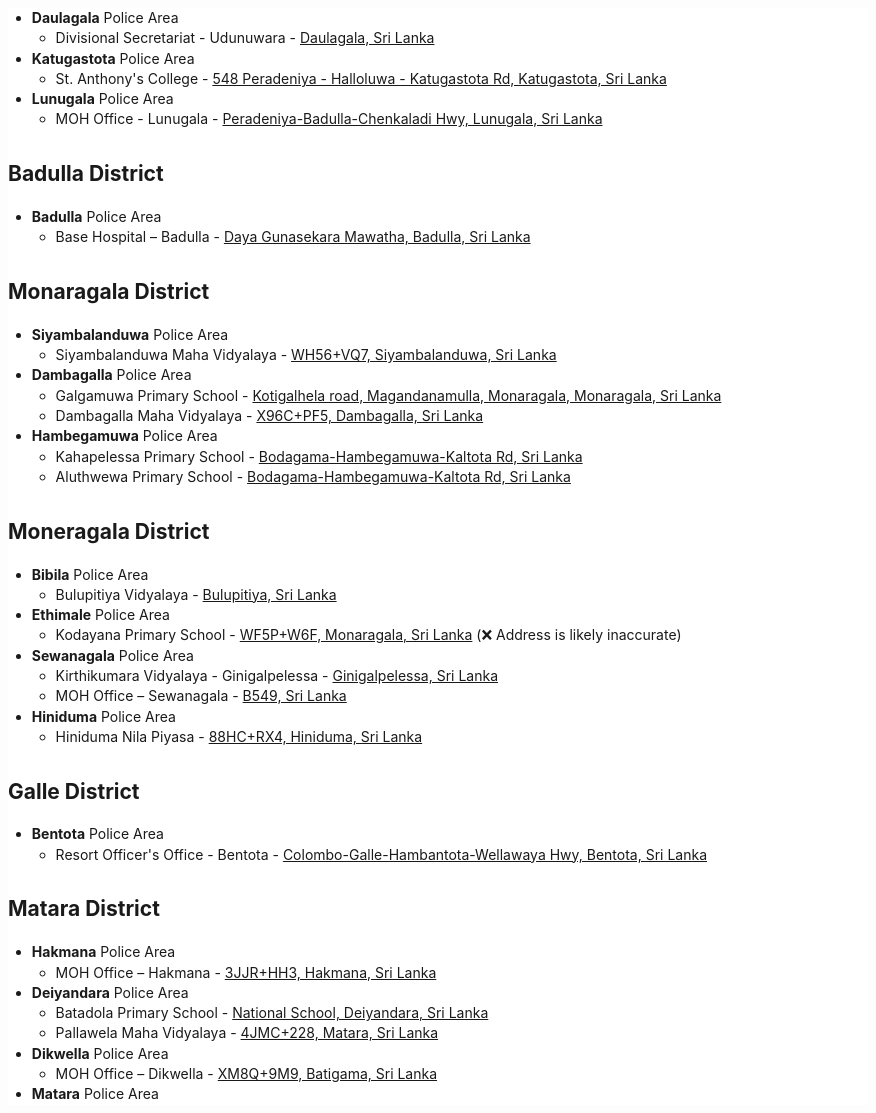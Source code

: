 * **Daulagala** Police Area
  * Divisional Secretariat - Udunuwara - [Daulagala, Sri Lanka](https://www.google.lk/maps/place/7.228235N,80.578562E) 
* **Katugastota** Police Area
  * St. Anthony's College - [548 Peradeniya - Halloluwa - Katugastota Rd, Katugastota, Sri Lanka](https://www.google.lk/maps/place/7.31563N,80.624014E) 
* **Lunugala** Police Area
  * MOH Office - Lunugala - [Peradeniya-Badulla-Chenkaladi Hwy, Lunugala, Sri Lanka](https://www.google.lk/maps/place/7.030729N,81.198808E) 
## Badulla District
* **Badulla** Police Area
  * Base Hospital – Badulla - [Daya Gunasekara Mawatha, Badulla, Sri Lanka](https://www.google.lk/maps/place/6.991808N,81.05235E) 
## Monaragala District
* **Siyambalanduwa** Police Area
  * Siyambalanduwa Maha Vidyalaya - [WH56+VQ7, Siyambalanduwa, Sri Lanka](https://www.google.lk/maps/place/6.909655N,81.561921E) 
* **Dambagalla** Police Area
  * Galgamuwa Primary School - [Kotigalhela road, Magandanamulla, Monaragala, Monaragala, Sri Lanka](https://www.google.lk/maps/place/6.888323N,81.329226E) 
  * Dambagalla Maha Vidyalaya - [X96C+PF5, Dambagalla, Sri Lanka](https://www.google.lk/maps/place/6.961757N,81.371229E) 
* **Hambegamuwa** Police Area
  * Kahapelessa Primary School - [Bodagama-Hambegamuwa-Kaltota Rd, Sri Lanka](https://www.google.lk/maps/place/6.539485N,80.948994E) 
  * Aluthwewa Primary School - [Bodagama-Hambegamuwa-Kaltota Rd, Sri Lanka](https://www.google.lk/maps/place/6.58493N,80.92818E) 
## Moneragala District
* **Bibila** Police Area
  * Bulupitiya Vidyalaya - [Bulupitiya, Sri Lanka](https://www.google.lk/maps/place/7.25N,81.333333E) 
* **Ethimale** Police Area
  * Kodayana Primary School - [WF5P+W6F, Monaragala, Sri Lanka](https://www.google.lk/maps/place/6.909814N,81.485557E) (❌ Address is likely inaccurate) 
* **Sewanagala** Police Area
  * Kirthikumara Vidyalaya - Ginigalpelessa - [Ginigalpelessa, Sri Lanka](https://www.google.lk/maps/place/6.384167N,80.888611E) 
  * MOH Office – Sewanagala - [B549, Sri Lanka](https://www.google.lk/maps/place/6.359583N,80.920368E) 
* **Hiniduma** Police Area
  * Hiniduma Nila Piyasa - [88HC+RX4, Hiniduma, Sri Lanka](https://www.google.lk/maps/place/6.329517N,80.322442E) 
## Galle District
* **Bentota** Police Area
  * Resort Officer's Office - Bentota - [Colombo-Galle-Hambantota-Wellawaya Hwy, Bentota, Sri Lanka](https://www.google.lk/maps/place/6.418291N,80.002403E) 
## Matara District
* **Hakmana** Police Area
  * MOH Office – Hakmana - [3JJR+HH3, Hakmana, Sri Lanka](https://www.google.lk/maps/place/6.081379N,80.641425E) 
* **Deiyandara** Police Area
  * Batadola Primary School - [National School, Deiyandara, Sri Lanka](https://www.google.lk/maps/place/6.154714N,80.603723E) 
  * Pallawela Maha Vidyalaya - [4JMC+228, Matara, Sri Lanka](https://www.google.lk/maps/place/6.132543N,80.620086E) 
* **Dikwella** Police Area
  * MOH Office – Dikwella - [XM8Q+9M9, Batigama, Sri Lanka](https://www.google.lk/maps/place/5.965922N,80.689228E) 
* **Matara** Police Area